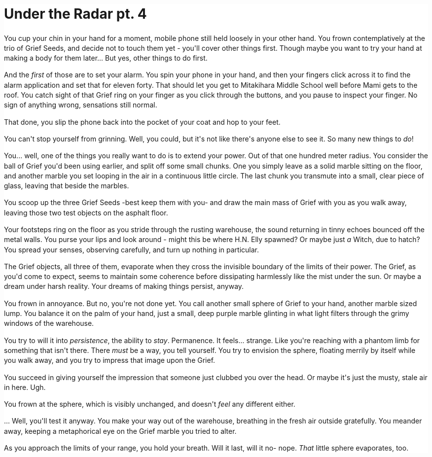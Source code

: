 # Under the Radar pt. 4

You cup your chin in your hand for a moment, mobile phone still held loosely in your other hand. You frown contemplatively at the trio of Grief Seeds, and decide not to touch them yet - you'll cover other things first. Though maybe you want to try your hand at making a body for them later... But yes, other things to do first.

And the *first* of those are to set your alarm. You spin your phone in your hand, and then your fingers click across it to find the alarm application and set that for eleven forty. That should let you get to Mitakihara Middle School well before Mami gets to the roof. You catch sight of that Grief ring on your finger as you click through the buttons, and you pause to inspect your finger. No sign of anything wrong, sensations still normal.

That done, you slip the phone back into the pocket of your coat and hop to your feet.

You can't stop yourself from grinning. Well, you could, but it's not like there's anyone else to see it. So many new things to *do*!

You... well, one of the things you really want to do is to extend your power. Out of that one hundred meter radius. You consider the ball of Grief you'd been using earlier, and split off some small chunks. One you simply leave as a solid marble sitting on the floor, and another marble you set looping in the air in a continuous little circle. The last chunk you transmute into a small, clear piece of glass, leaving that beside the marbles.

You scoop up the three Grief Seeds -best keep them with you- and draw the main mass of Grief with you as you walk away, leaving those two test objects on the asphalt floor.

Your footsteps ring on the floor as you stride through the rusting warehouse, the sound returning in tinny echoes bounced off the metal walls. You purse your lips and look around - might this be where H.N. Elly spawned? Or maybe just *a* Witch, due to hatch? You spread your senses, observing carefully, and turn up nothing in particular.

The Grief objects, all three of them, evaporate when they cross the invisible boundary of the limits of their power. The Grief, as you'd come to expect, seems to maintain some coherence before dissipating harmlessly like the mist under the sun. Or maybe a dream under harsh reality. Your dreams of making things persist, anyway.

You frown in annoyance. But no, you're not done yet. You call another small sphere of Grief to your hand, another marble sized lump. You balance it on the palm of your hand, just a small, deep purple marble glinting in what light filters through the grimy windows of the warehouse.

You try to will it into *persistence*, the ability to *stay*. Permanence. It feels... strange. Like you're reaching with a phantom limb for something that isn't there. There *must* be a way, you tell yourself. You try to envision the sphere, floating merrily by itself while you walk away, and you try to impress that image upon the Grief.

You succeed in giving yourself the impression that someone just clubbed you over the head. Or maybe it's just the musty, stale air in here. Ugh.

You frown at the sphere, which is visibly unchanged, and doesn't *feel* any different either.

... Well, you'll test it anyway. You make your way out of the warehouse, breathing in the fresh air outside gratefully. You meander away, keeping a metaphorical eye on the Grief marble you tried to alter.

As you approach the limits of your range, you hold your breath. Will it last, will it no- nope. *That* little sphere evaporates, too.
